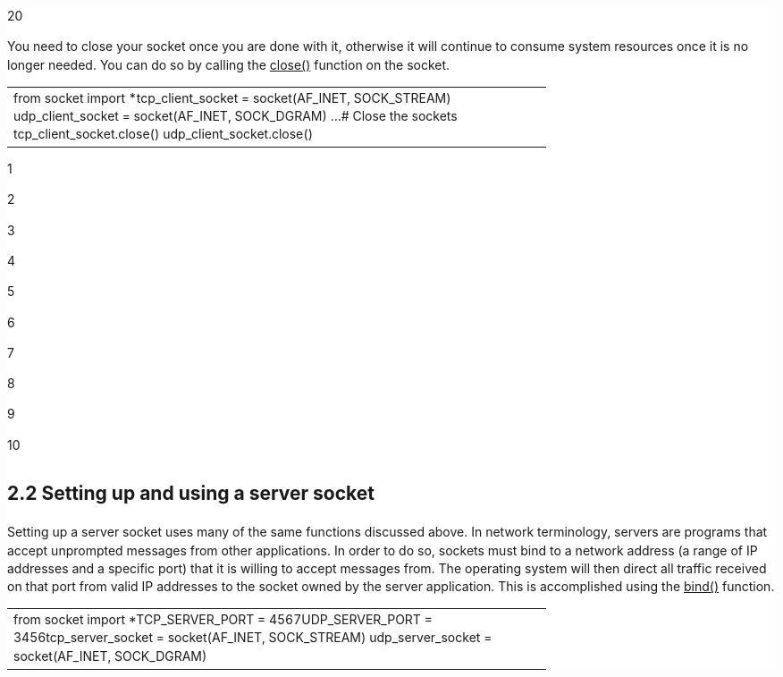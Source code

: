 20

You need to close your socket once you are done with it, otherwise it will continue to consume system resources once it is no longer needed. You can do so by calling the <a href="https://docs.python.org/3/library/socket.html#socket.socket.close">close()</a> function on the socket.

<table width="589">

 <tbody>

  <tr>

   <td width="589">from socket import *tcp_client_socket = socket(AF_INET, SOCK_STREAM) udp_client_socket = socket(AF_INET, SOCK_DGRAM) …# Close the sockets tcp_client_socket.close() udp_client_socket.close()</td>

  </tr>

 </tbody>

</table>

1

2

3

4

5

6

7

8

9

10

<h2>2.2        Setting up and using a server socket</h2>

Setting up a server socket uses many of the same functions discussed above. In network terminology, servers are programs that accept unprompted messages from other applications. In order to do so, sockets must bind to a network address (a range of IP addresses and a specific port) that it is willing to accept messages from. The operating system will then direct all traffic received on that port from valid IP addresses to the socket owned by the server application. This is accomplished using the <a href="https://docs.python.org/3/library/socket.html#socket.socket.bind">bind()</a> function.

<table width="589">

 <tbody>

  <tr>

   <td width="589">from socket import *TCP_SERVER_PORT = 4567UDP_SERVER_PORT = 3456tcp_server_socket = socket(AF_INET, SOCK_STREAM) udp_server_socket = socket(AF_INET, SOCK_DGRAM)</td>

  </tr>

 </tbody>
